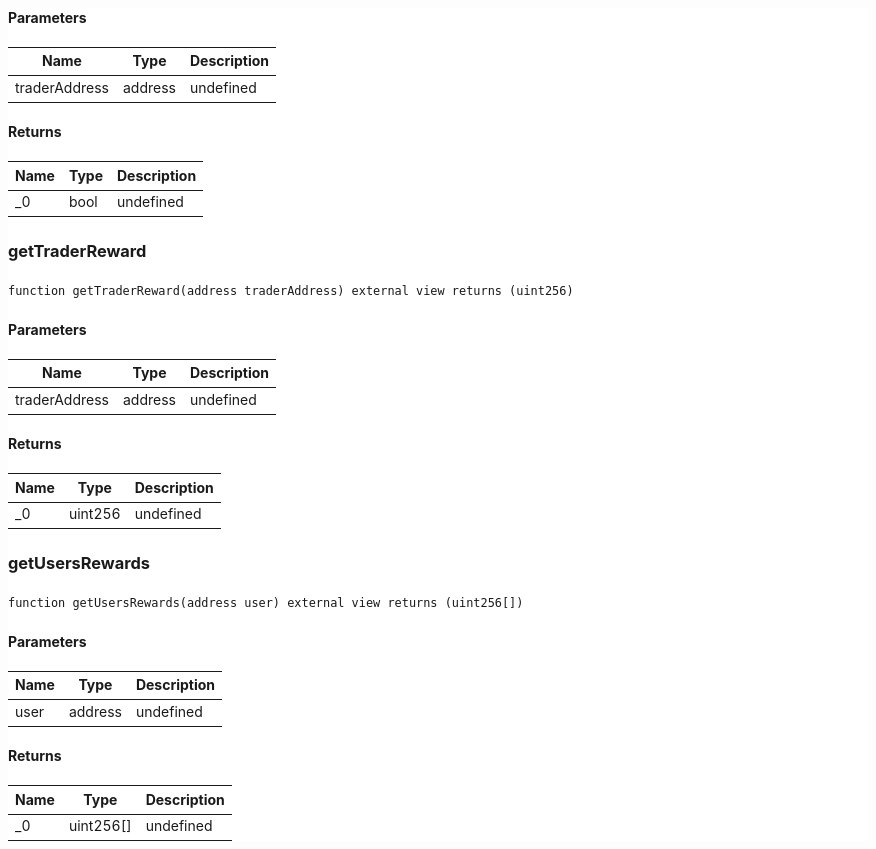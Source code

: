 



#### Parameters

| Name | Type | Description |
|---|---|---|
| traderAddress | address | undefined |

#### Returns

| Name | Type | Description |
|---|---|---|
| _0 | bool | undefined |

### getTraderReward

```solidity
function getTraderReward(address traderAddress) external view returns (uint256)
```





#### Parameters

| Name | Type | Description |
|---|---|---|
| traderAddress | address | undefined |

#### Returns

| Name | Type | Description |
|---|---|---|
| _0 | uint256 | undefined |

### getUsersRewards

```solidity
function getUsersRewards(address user) external view returns (uint256[])
```





#### Parameters

| Name | Type | Description |
|---|---|---|
| user | address | undefined |

#### Returns

| Name | Type | Description |
|---|---|---|
| _0 | uint256[] | undefined |
